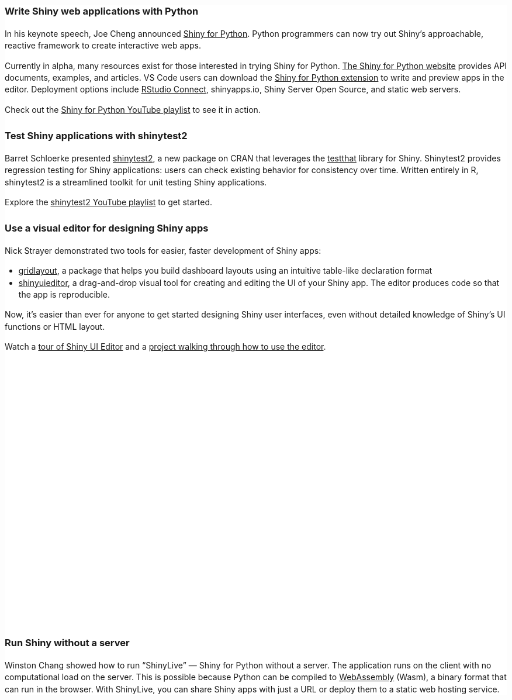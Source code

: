 ### Write Shiny web applications with Python

In his keynote speech, Joe Cheng announced <a href="https://shiny.rstudio.com/py/" target = "_blank">Shiny for Python</a>. Python programmers can now try out Shiny’s approachable, reactive framework to create interactive web apps. 

Currently in alpha, many resources exist for those interested in trying Shiny for Python. <a href="https://shiny.rstudio.com/py/" target = "_blank">The Shiny for Python website</a> provides API documents, examples, and articles. VS Code users can download the <a href="https://marketplace.visualstudio.com/items?itemName=rstudio.pyshiny" target = "_blank">Shiny for Python extension</a> to write and preview apps in the editor. Deployment options include <a href="https://www.rstudio.com/products/connect/" target = "_blank">RStudio Connect</a>, shinyapps.io, Shiny Server Open Source, and static web servers.

Check out the <a href="https://www.youtube.com/watch?v=R0vu3zSdvgM&list=PL9HYL-VRX0oTJtI1dWaT9T827fe7OqFhC" target = "_blank">Shiny for Python YouTube playlist</a> to see it in action.

### Test Shiny applications with shinytest2

Barret Schloerke presented <a href="https://rstudio.github.io/shinytest2/" target = "_blank">shinytest2</a>, a new package on CRAN that leverages the <a href="https://testthat.r-lib.org/" target = "_blank">testthat</a> library for Shiny. Shinytest2 provides regression testing for Shiny applications: users can check existing behavior for consistency over time. Written entirely in R, shinytest2 is a streamlined toolkit for unit testing Shiny applications.

Explore the <a href="https://www.youtube.com/watch?v=7KLv6HdIxvU&list=PL9HYL-VRX0oR_tSCCvpNKBdFtTXfohdTK" target = "_blank">shinytest2 YouTube playlist</a> to get started.

### Use a visual editor for designing Shiny apps

Nick Strayer demonstrated two tools for easier, faster development of Shiny apps:

* <a href="https://github.com/rstudio/gridlayout" target = "_blank">gridlayout</a>, a package that helps you build dashboard layouts using an intuitive table-like declaration format
* <a href="https://rstudio.github.io/shinyuieditor/index.html" target = "_blank">shinyuieditor</a>, a drag-and-drop visual tool for creating and editing the UI of your Shiny app. The editor produces code so that the app is reproducible.

Now, it’s easier than ever for anyone to get started designing Shiny user interfaces, even without detailed knowledge of Shiny’s UI functions or HTML layout.

Watch a <a href="https://www.youtube.com/watch?v=Zac1qdaYNsY" target = "_blank">tour of Shiny UI Editor</a> and a <a href="https://www.youtube.com/watch?v=gYPnLiudtGU" target = "_blank">project walking through how to use the editor</a>.

<script src="https://fast.wistia.com/embed/medias/lvc3v4p834.jsonp" async></script><script src="https://fast.wistia.com/assets/external/E-v1.js" async></script><div class="wistia_responsive_padding" style="padding:52.08% 0 0 0;position:relative;"><div class="wistia_responsive_wrapper" style="height:100%;left:0;position:absolute;top:0;width:100%;"><div class="wistia_embed wistia_async_lvc3v4p834 videoFoam=true" style="height:100%;position:relative;width:100%">&nbsp;</div></div></div>

### Run Shiny without a server

Winston Chang showed how to run “ShinyLive” — Shiny for Python without a server. The application runs on the client with no computational load on the server. This is possible because Python can be compiled to <a href="https://webassembly.org/" target = "_blank">WebAssembly</a> (Wasm), a binary format that can run in the browser. With ShinyLive, you can share Shiny apps with just a URL or deploy them to a static web hosting service.
